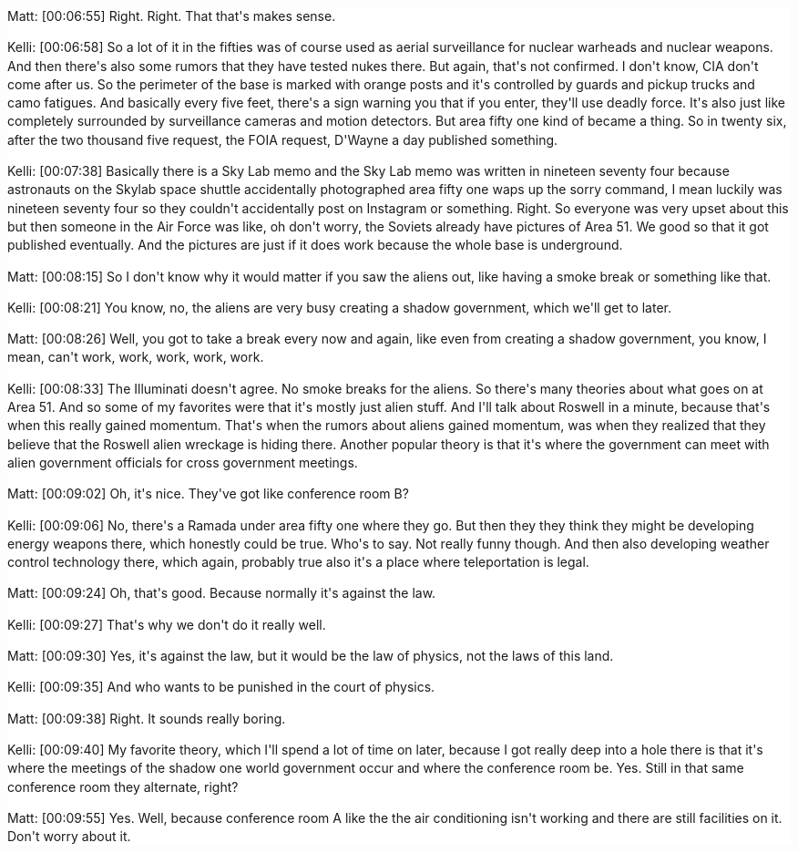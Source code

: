Matt: [00:06:55] Right. Right. That that's makes sense.

Kelli: [00:06:58] So a lot of it in the fifties was of course used as aerial surveillance for nuclear warheads and nuclear weapons. And then there's also some rumors that they have tested nukes there. But again, that's not confirmed. I don't know, CIA don't come after us. So the perimeter of the base is marked with orange posts and it's controlled by guards and pickup trucks and camo fatigues. And basically every five feet, there's a sign warning you that if you enter, they'll use deadly force. It's also just like completely surrounded by surveillance cameras and motion detectors. But area fifty one kind of became a thing. So in twenty six, after the two thousand five request, the FOIA request, D'Wayne a day published something.

Kelli: [00:07:38] Basically there is a Sky Lab memo and the Sky Lab memo was written in nineteen seventy four because astronauts on the Skylab space shuttle accidentally photographed area fifty one waps up the sorry command, I mean luckily was nineteen seventy four so they couldn't accidentally post on Instagram or something. Right. So everyone was very upset about this but then someone in the Air Force was like, oh don't worry, the Soviets already have pictures of Area 51. We good so that it got published eventually. And the pictures are just if it does work because the whole base is underground.

Matt: [00:08:15] So I don't know why it would matter if you saw the aliens out, like having a smoke break or something like that.

Kelli: [00:08:21] You know, no, the aliens are very busy creating a shadow government, which we'll get to later.

Matt: [00:08:26] Well, you got to take a break every now and again, like even from creating a shadow government, you know, I mean, can't work, work, work, work, work.

Kelli: [00:08:33] The Illuminati doesn't agree. No smoke breaks for the aliens. So there's many theories about what goes on at Area 51. And so some of my favorites were that it's mostly just alien stuff. And I'll talk about Roswell in a minute, because that's when this really gained momentum. That's when the rumors about aliens gained momentum, was when they realized that they believe that the Roswell alien wreckage is hiding there. Another popular theory is that it's where the government can meet with alien government officials for cross government meetings.

Matt: [00:09:02] Oh, it's nice. They've got like conference room B?

Kelli: [00:09:06] No, there's a Ramada under area fifty one where they go. But then they they think they might be developing energy weapons there, which honestly could be true. Who's to say. Not really funny though. And then also developing weather control technology there, which again, probably true also it's a place where teleportation is legal.

Matt: [00:09:24] Oh, that's good. Because normally it's against the law.

Kelli: [00:09:27] That's why we don't do it really well.

Matt: [00:09:30] Yes, it's against the law, but it would be the law of physics, not the laws of this land.

Kelli: [00:09:35] And who wants to be punished in the court of physics.

Matt: [00:09:38] Right. It sounds really boring.

Kelli: [00:09:40] My favorite theory, which I'll spend a lot of time on later, because I got really deep into a hole there is that it's where the meetings of the shadow one world government occur and where the conference room be. Yes. Still in that same conference room they alternate, right?

Matt: [00:09:55] Yes. Well, because conference room A like the the air conditioning isn't working and there are still facilities on it. Don't worry about it.

